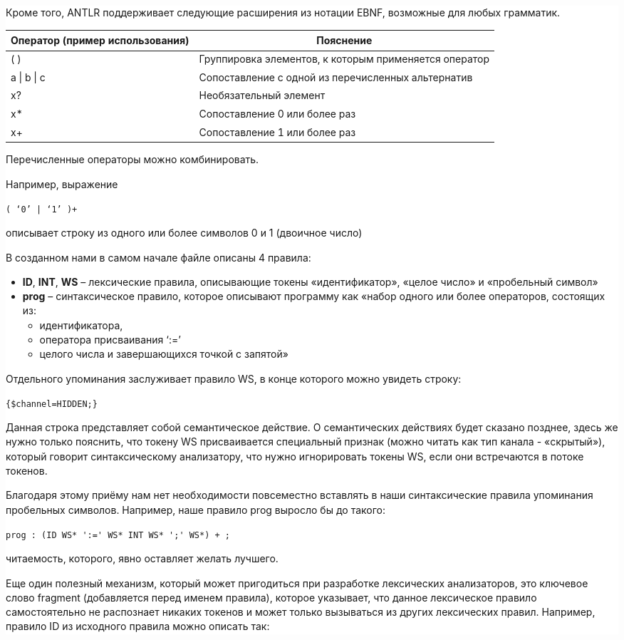 Кроме  того, ANTLR поддерживает следующие расширения из нотации EBNF, возможные для любых грамматик.

|Оператор (пример использования)|Пояснение|
|---|---|
|( )|Группировка элементов, к которым применяется оператор|
|a \| b \| c |Сопоставление с одной из перечисленных альтернатив|
|x?|Необязательный элемент|
|x*|Сопоставление 0 или более раз|
|x+|Сопоставление 1 или более раз|

Перечисленные операторы можно комбинировать.

Например, выражение 
```
( ‘0’ | ‘1’ )+ 
```
описывает строку из одного или более символов 0 и 1 (двоичное число)

В созданном нами в самом начале файле описаны 4 правила:
- **ID**, **INT**, **WS** – лексические правила, описывающие токены «идентификатор», «целое число» и «пробельный символ»
- **prog** – синтаксическое правило, которое описывают программу как «набор одного или более операторов, состоящих из: 
  - идентификатора, 
  - оператора присваивания ‘:=’ 
  - целого числа 
и завершающихся точкой с запятой»

Отдельного упоминания заслуживает правило WS, в конце которого можно увидеть строку:

```
{$channel=HIDDEN;}
```

Данная строка представляет собой семантическое действие. О семантических действиях будет сказано позднее, здесь же нужно только пояснить, что токену WS присваивается специальный признак (можно читать как тип канала - «скрытый»), который говорит синтаксическому анализатору, что нужно игнорировать токены WS, если они встречаются в потоке токенов.

Благодаря этому приёму нам нет необходимости повсеместно вставлять в наши синтаксические правила упоминания пробельных символов. Например, наше правило prog выросло бы до такого:

```antlr
prog : (ID WS* ':=' WS* INT WS* ';' WS*) + ; 
```

читаемость, которого, явно оставляет желать лучшего.

Еще один полезный механизм, который может пригодиться при разработке лексических анализаторов, это ключевое слово fragment (добавляется перед именем правила), которое указывает, что данное лексическое правило самостоятельно не распознает никаких токенов и может только вызываться из других лексических правил. Например, правило ID из исходного правила можно описать так:
